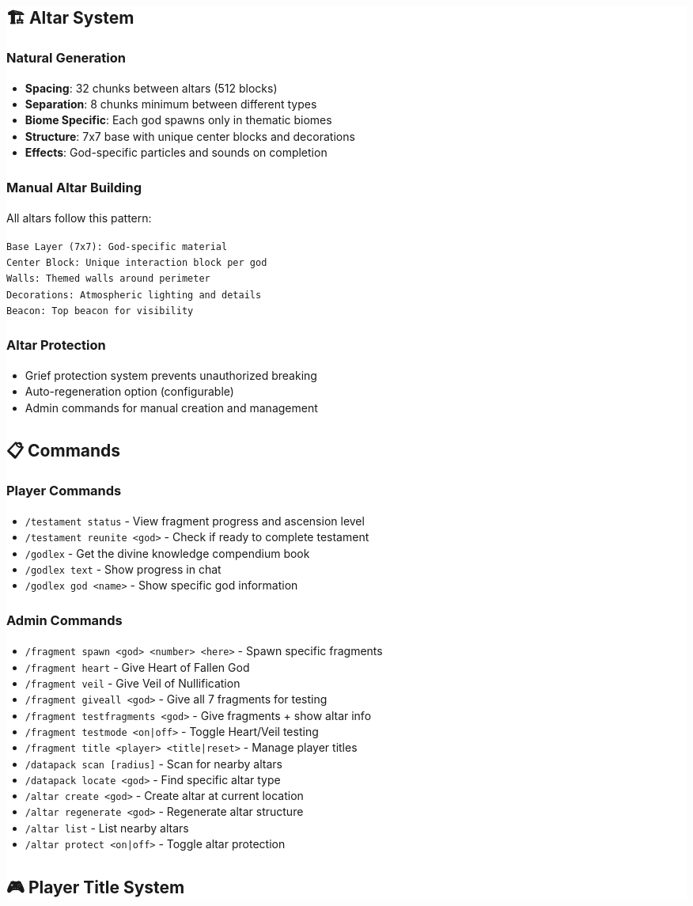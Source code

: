 ## 🏗️ Altar System

### **Natural Generation**
- **Spacing**: 32 chunks between altars (512 blocks)
- **Separation**: 8 chunks minimum between different types
- **Biome Specific**: Each god spawns only in thematic biomes
- **Structure**: 7x7 base with unique center blocks and decorations
- **Effects**: God-specific particles and sounds on completion

### **Manual Altar Building**
All altars follow this pattern:
```
Base Layer (7x7): God-specific material
Center Block: Unique interaction block per god
Walls: Themed walls around perimeter
Decorations: Atmospheric lighting and details
Beacon: Top beacon for visibility
```

### **Altar Protection**
- Grief protection system prevents unauthorized breaking
- Auto-regeneration option (configurable)
- Admin commands for manual creation and management

## 📋 Commands

### **Player Commands**
- `/testament status` - View fragment progress and ascension level
- `/testament reunite <god>` - Check if ready to complete testament
- `/godlex` - Get the divine knowledge compendium book
- `/godlex text` - Show progress in chat
- `/godlex god <name>` - Show specific god information

### **Admin Commands**
- `/fragment spawn <god> <number> <here>` - Spawn specific fragments
- `/fragment heart` - Give Heart of Fallen God
- `/fragment veil` - Give Veil of Nullification
- `/fragment giveall <god>` - Give all 7 fragments for testing
- `/fragment testfragments <god>` - Give fragments + show altar info
- `/fragment testmode <on|off>` - Toggle Heart/Veil testing
- `/fragment title <player> <title|reset>` - Manage player titles
- `/datapack scan [radius]` - Scan for nearby altars
- `/datapack locate <god>` - Find specific altar type
- `/altar create <god>` - Create altar at current location
- `/altar regenerate <god>` - Regenerate altar structure
- `/altar list` - List nearby altars
- `/altar protect <on|off>` - Toggle altar protection

## 🎮 Player Title System
